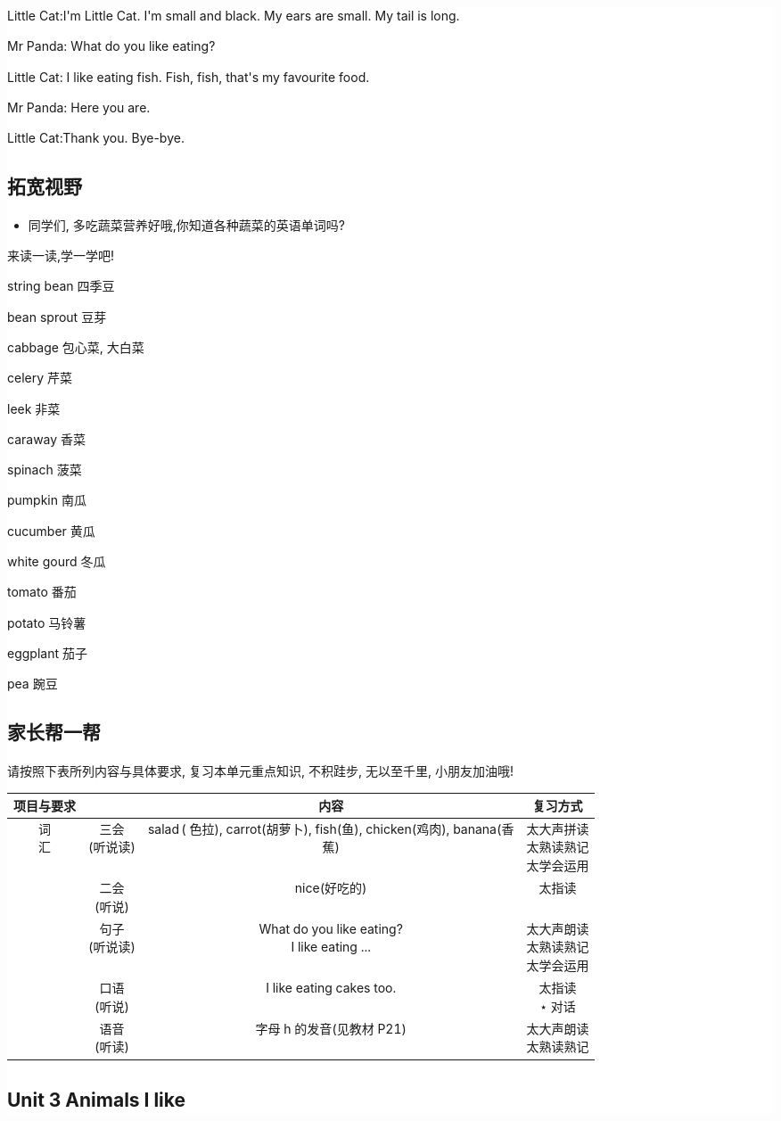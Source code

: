 Little Cat:I'm Little Cat. I'm small and black. My ears are small. My tail is long.

Mr Panda: What do you like eating?

Little Cat: I like eating fish. Fish, fish, that's my favourite food.

Mr Panda: Here you are.

Little Cat:Thank you. Bye-bye.

## 拓宽视野

- 同学们, 多吃蔬菜营养好哦,你知道各种蔬菜的英语单词吗?

来读一读,学一学吧!

string bean 四季豆

bean sprout 豆芽

cabbage 包心菜, 大白菜

celery 芹菜

leek 非菜

caraway 香菜

spinach 菠菜

pumpkin 南瓜

cucumber 黄瓜

white gourd 冬瓜

tomato 番茄

potato 马铃薯

eggplant 茄子

pea 踠豆

## 家长帮一帮

请按照下表所列内容与具体要求, 复习本单元重点知识, 不积跬步, 无以至千里, 小朋友加油哦!

| 项目与要求 |  | 内容 | 复习方式 |
| :---: | :---: | :---: | :---: |
| 词 <br> 汇 | 三会 <br> (听说读) | $\operatorname{salad}($ 色拉), carrot(胡萝卜), fish(鱼), chicken(鸡肉), banana(香 <br> 蕉) | 太大声拼读 <br> 太熟读熟记 <br> 太学会运用 |
|  | 二会 <br> (听说) | nice(好吃的) | 太指读 |
|  | 句子 <br> (听说读) | What do you like eating? <br> I like eating ... | 太大声朗读 <br> 太熟读熟记 <br> 太学会运用 |
|  | 口语 <br> (听说) | I like eating cakes too. | 太指读 <br> $\star$ 对话 |
|  | 语音 <br> (听读) | 字母 h 的发音(见教材 P21) | 太大声朗读 <br> 太熟读熟记 |

## Unit 3 Animals I like
